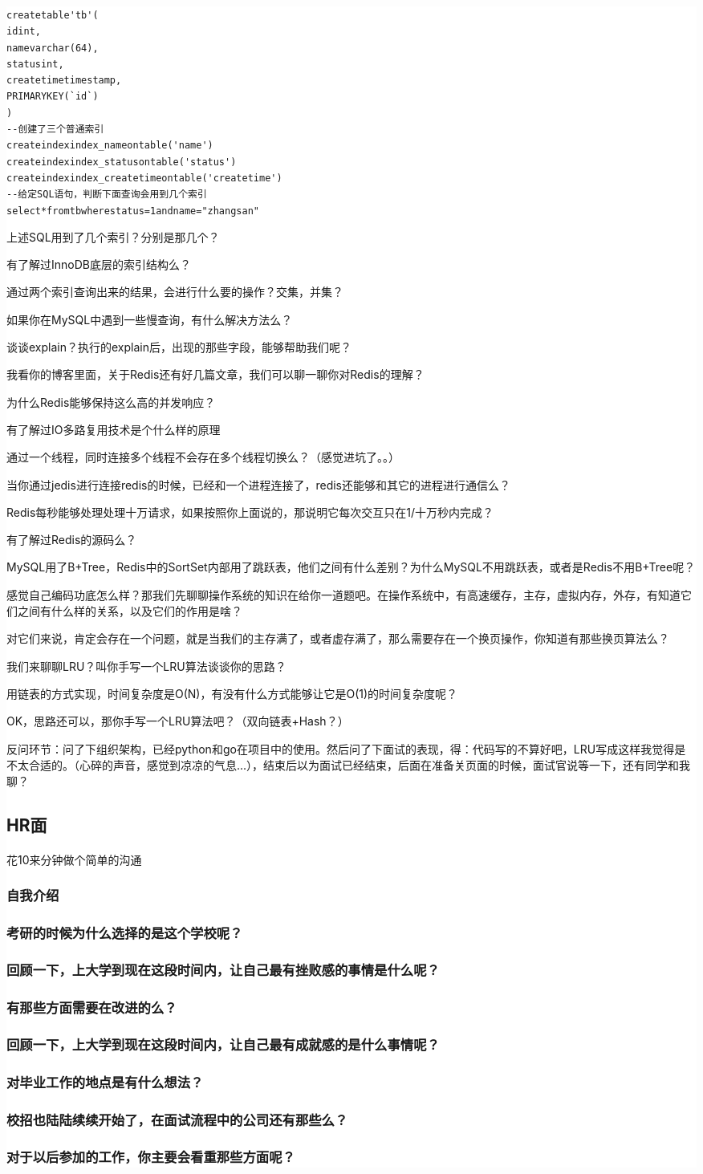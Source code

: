 ```mysql
createtable'tb'(
idint,
namevarchar(64),
statusint,
createtimetimestamp,
PRIMARYKEY(`id`)
)
--创建了三个普通索引
createindexindex_nameontable('name')
createindexindex_statusontable('status')
createindexindex_createtimeontable('createtime')
--给定SQL语句，判断下面查询会用到几个索引
select*fromtbwherestatus=1andname="zhangsan"
```

上述SQL用到了几个索引？分别是那几个？

有了解过InnoDB底层的索引结构么？

通过两个索引查询出来的结果，会进行什么要的操作？交集，并集？

如果你在MySQL中遇到一些慢查询，有什么解决方法么？

谈谈explain？执行的explain后，出现的那些字段，能够帮助我们呢？

我看你的博客里面，关于Redis还有好几篇文章，我们可以聊一聊你对Redis的理解？

为什么Redis能够保持这么高的并发响应？

有了解过IO多路复用技术是个什么样的原理

通过一个线程，同时连接多个线程不会存在多个线程切换么？（感觉进坑了。。）

当你通过jedis进行连接redis的时候，已经和一个进程连接了，redis还能够和其它的进程进行通信么？

Redis每秒能够处理处理十万请求，如果按照你上面说的，那说明它每次交互只在1/十万秒内完成？

有了解过Redis的源码么？

MySQL用了B+Tree，Redis中的SortSet内部用了跳跃表，他们之间有什么差别？为什么MySQL不用跳跃表，或者是Redis不用B+Tree呢？

感觉自己编码功底怎么样？那我们先聊聊操作系统的知识在给你一道题吧。在操作系统中，有高速缓存，主存，虚拟内存，外存，有知道它们之间有什么样的关系，以及它们的作用是啥？

对它们来说，肯定会存在一个问题，就是当我们的主存满了，或者虚存满了，那么需要存在一个换页操作，你知道有那些换页算法么？

我们来聊聊LRU？叫你手写一个LRU算法谈谈你的思路？

用链表的方式实现，时间复杂度是O(N)，有没有什么方式能够让它是O(1)的时间复杂度呢？

OK，思路还可以，那你手写一个LRU算法吧？（双向链表+Hash？）

反问环节：问了下组织架构，已经python和go在项目中的使用。然后问了下面试的表现，得：代码写的不算好吧，LRU写成这样我觉得是不太合适的。（心碎的声音，感觉到凉凉的气息...），结束后以为面试已经结束，后面在准备关页面的时候，面试官说等一下，还有同学和我聊？

## HR面

花10来分钟做个简单的沟通

### 自我介绍
### 考研的时候为什么选择的是这个学校呢？
### 回顾一下，上大学到现在这段时间内，让自己最有挫败感的事情是什么呢？
### 有那些方面需要在改进的么？
### 回顾一下，上大学到现在这段时间内，让自己最有成就感的是什么事情呢？
### 对毕业工作的地点是有什么想法？
### 校招也陆陆续续开始了，在面试流程中的公司还有那些么？
### 对于以后参加的工作，你主要会看重那些方面呢？